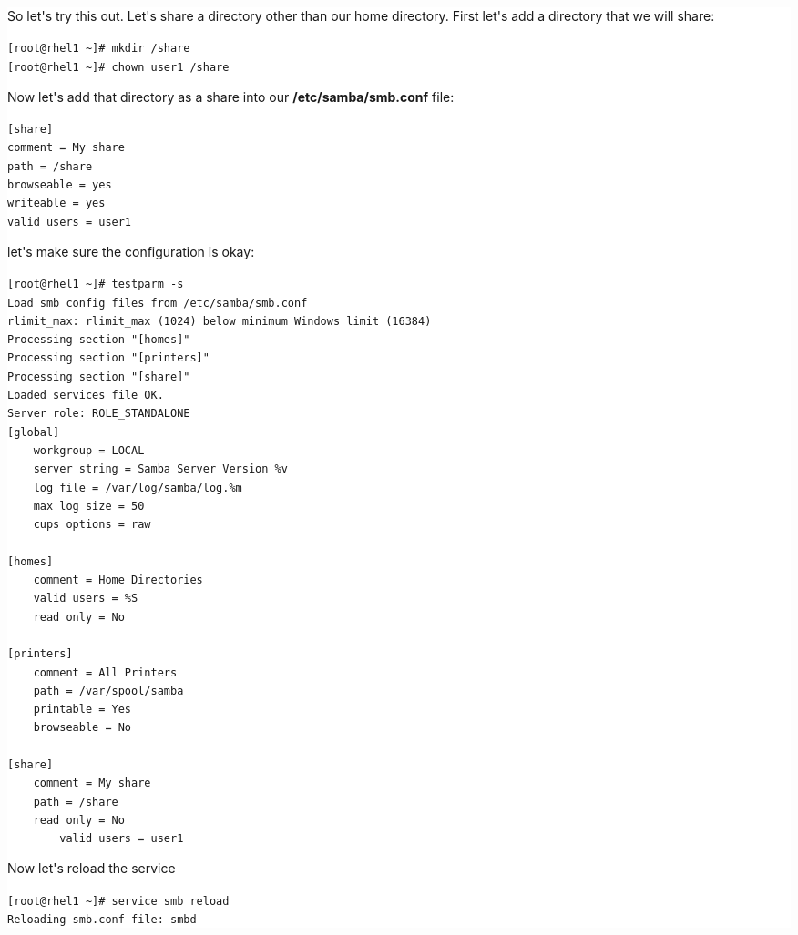 >

So let's try this out. Let's share a directory other than our home directory. First let's add a directory that we will share:

    [root@rhel1 ~]# mkdir /share
    [root@rhel1 ~]# chown user1 /share


Now let's add that directory as a share into our **/etc/samba/smb.conf** file:

    [share]
    comment = My share
    path = /share
    browseable = yes
    writeable = yes
    valid users = user1


let's make sure the configuration is okay:

    [root@rhel1 ~]# testparm -s
    Load smb config files from /etc/samba/smb.conf
    rlimit_max: rlimit_max (1024) below minimum Windows limit (16384)
    Processing section "[homes]"
    Processing section "[printers]"
    Processing section "[share]"
    Loaded services file OK.
    Server role: ROLE_STANDALONE
    [global]
        workgroup = LOCAL
        server string = Samba Server Version %v
        log file = /var/log/samba/log.%m
        max log size = 50
        cups options = raw

    [homes]
        comment = Home Directories
        valid users = %S
        read only = No

    [printers]
        comment = All Printers
        path = /var/spool/samba
        printable = Yes
        browseable = No

    [share]
        comment = My share
        path = /share
        read only = No
            valid users = user1


Now let's reload the service

    [root@rhel1 ~]# service smb reload
    Reloading smb.conf file: smbd
